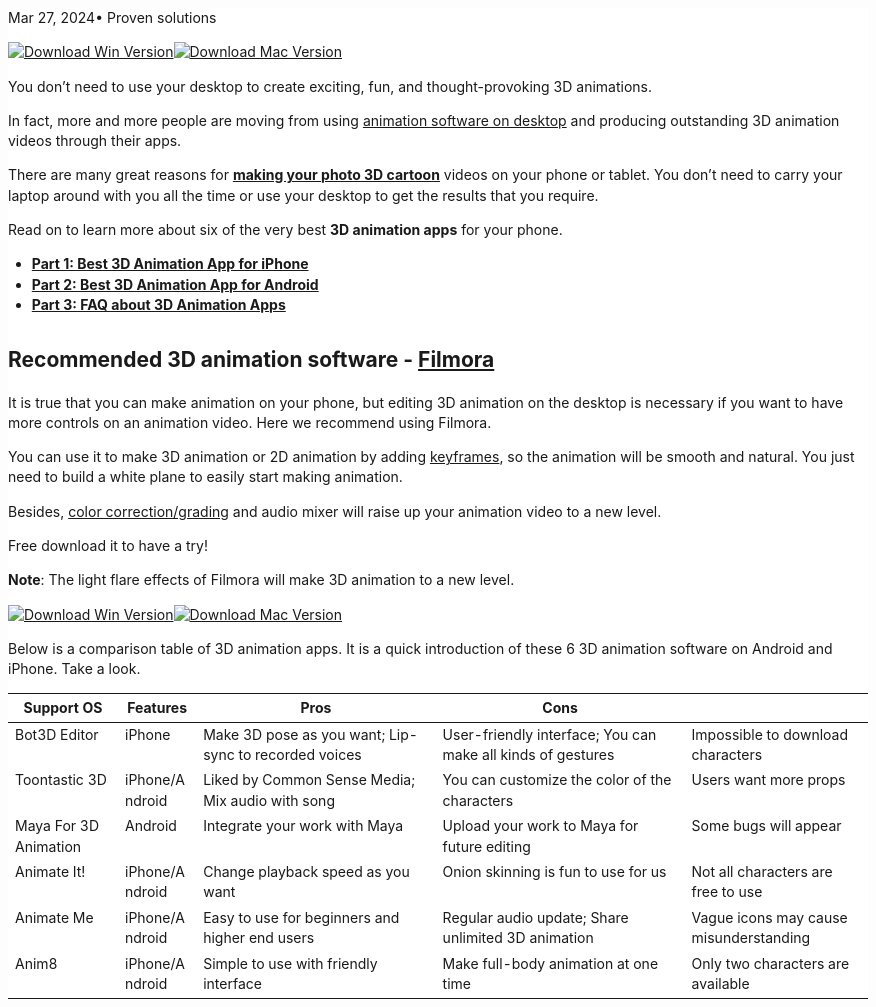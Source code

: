  Mar 27, 2024• Proven solutions

[![Download Win Version](https://images.wondershare.com/filmora/guide/download-btn-win.jpg)](https://tools.techidaily.com/wondershare/filmora/download/)[![Download Mac Version](https://images.wondershare.com/filmora/guide/download-btn-mac.jpg)](https://tools.techidaily.com/wondershare/filmora/download/)

You don’t need to use your desktop to create exciting, fun, and thought-provoking 3D animations.

In fact, more and more people are moving from using [animation software on desktop](https://tools.techidaily.com/wondershare/filmora/download/) and producing outstanding 3D animation videos through their apps.

There are many great reasons for [**making your photo 3D cartoon**](https://tools.techidaily.com/wondershare/filmora/download/) videos on your phone or tablet. You don’t need to carry your laptop around with you all the time or use your desktop to get the results that you require.

Read on to learn more about six of the very best **3D animation apps** for your phone.

* [**Part 1: Best 3D Animation App for iPhone**](#part1)
* [**Part 2: Best 3D Animation App for Android**](#part2)
* [**Part 3: FAQ about 3D Animation Apps**](#part3)

## Recommended 3D animation software - [Filmora](https://tools.techidaily.com/wondershare/filmora/download/)

It is true that you can make animation on your phone, but editing 3D animation on the desktop is necessary if you want to have more controls on an animation video. Here we recommend using Filmora.

You can use it to make 3D animation or 2D animation by adding [keyframes](https://tools.techidaily.com/wondershare/filmora/download/), so the animation will be smooth and natural. You just need to build a white plane to easily start making animation.

Besides, [color correction/grading](https://tools.techidaily.com/wondershare/filmora/download/) and audio mixer will raise up your animation video to a new level.

Free download it to have a try!

**Note**: The light flare effects of Filmora will make 3D animation to a new level.

[![Download Win Version](https://images.wondershare.com/filmora/guide/download-btn-win.jpg)](https://tools.techidaily.com/wondershare/filmora/download/)[![Download Mac Version](https://images.wondershare.com/filmora/guide/download-btn-mac.jpg)](https://tools.techidaily.com/wondershare/filmora/download/)

Below is a comparison table of 3D animation apps. It is a quick introduction of these 6 3D animation software on Android and iPhone. Take a look.

| Support OS            | Features       | Pros                                                  | Cons                                                        |                                        |
| --------------------- | -------------- | ----------------------------------------------------- | ----------------------------------------------------------- | -------------------------------------- |
| Bot3D Editor          | iPhone         | Make 3D pose as you want; Lip-sync to recorded voices | User-friendly interface; You can make all kinds of gestures | Impossible to download characters      |
| Toontastic 3D         | iPhone/Android | Liked by Common Sense Media; Mix audio with song      | You can customize the color of the characters               | Users want more props                  |
| Maya For 3D Animation | Android        | Integrate your work with Maya                         | Upload your work to Maya for future editing                 | Some bugs will appear                  |
| Animate It!           | iPhone/Android | Change playback speed as you want                     | Onion skinning is fun to use for us                         | Not all characters are free to use     |
| Animate Me            | iPhone/Android | Easy to use for beginners and higher end users        | Regular audio update; Share unlimited 3D animation          | Vague icons may cause misunderstanding |
| Anim8                 | iPhone/Android | Simple to use with friendly interface                 | Make full-body animation at one time                        | Only two characters are available      |
